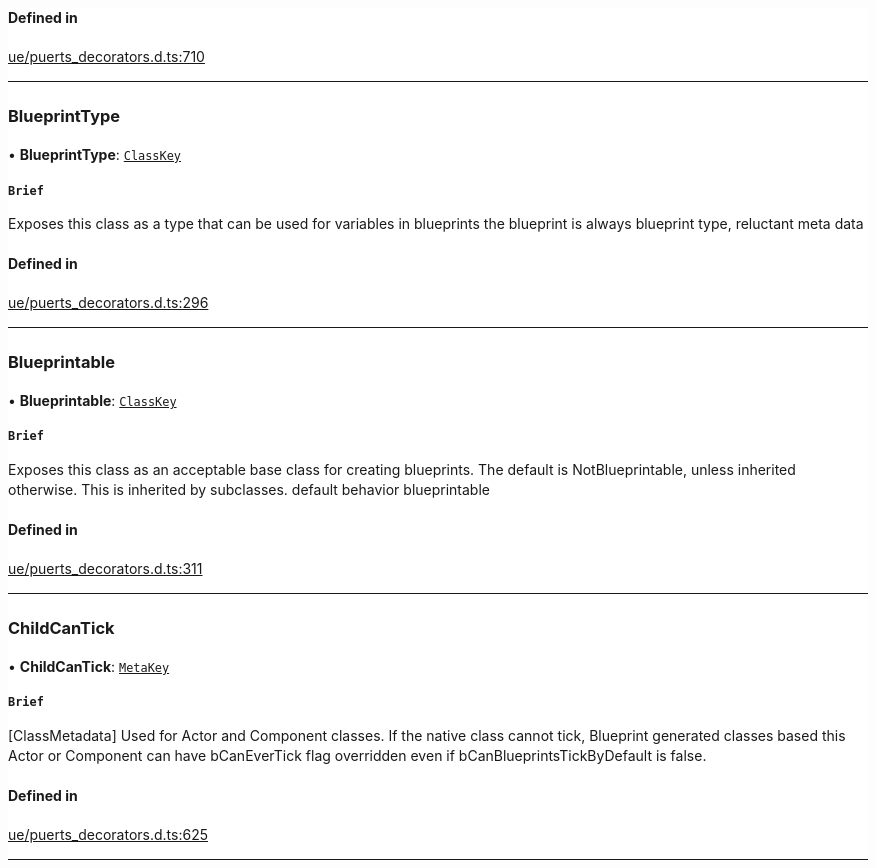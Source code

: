 #### Defined in

[ue/puerts_decorators.d.ts:710](https://github.com/YugMetaverse/yug_typings/blob/b7d9b19/ue/puerts_decorators.d.ts#L710)

___

### BlueprintType

• **BlueprintType**: [`ClassKey`](ue_puerts_decorators.uclass.md#classkey)

**`Brief`**

Exposes this class as a type that can be used for variables in blueprints
     the blueprint is always blueprint type, reluctant meta data

#### Defined in

[ue/puerts_decorators.d.ts:296](https://github.com/YugMetaverse/yug_typings/blob/b7d9b19/ue/puerts_decorators.d.ts#L296)

___

### Blueprintable

• **Blueprintable**: [`ClassKey`](ue_puerts_decorators.uclass.md#classkey)

**`Brief`**

Exposes this class as an acceptable base class for creating blueprints. The default is NotBlueprintable, unless inherited otherwise. This is inherited by subclasses.
     default behavior blueprintable

#### Defined in

[ue/puerts_decorators.d.ts:311](https://github.com/YugMetaverse/yug_typings/blob/b7d9b19/ue/puerts_decorators.d.ts#L311)

___

### ChildCanTick

• **ChildCanTick**: [`MetaKey`](ue_puerts_decorators.uclass.md#metakey)

**`Brief`**

[ClassMetadata] Used for Actor and Component classes. If the native class cannot tick, Blueprint generated classes based this Actor or Component can have bCanEverTick flag overridden even if bCanBlueprintsTickByDefault is false.

#### Defined in

[ue/puerts_decorators.d.ts:625](https://github.com/YugMetaverse/yug_typings/blob/b7d9b19/ue/puerts_decorators.d.ts#L625)

___
